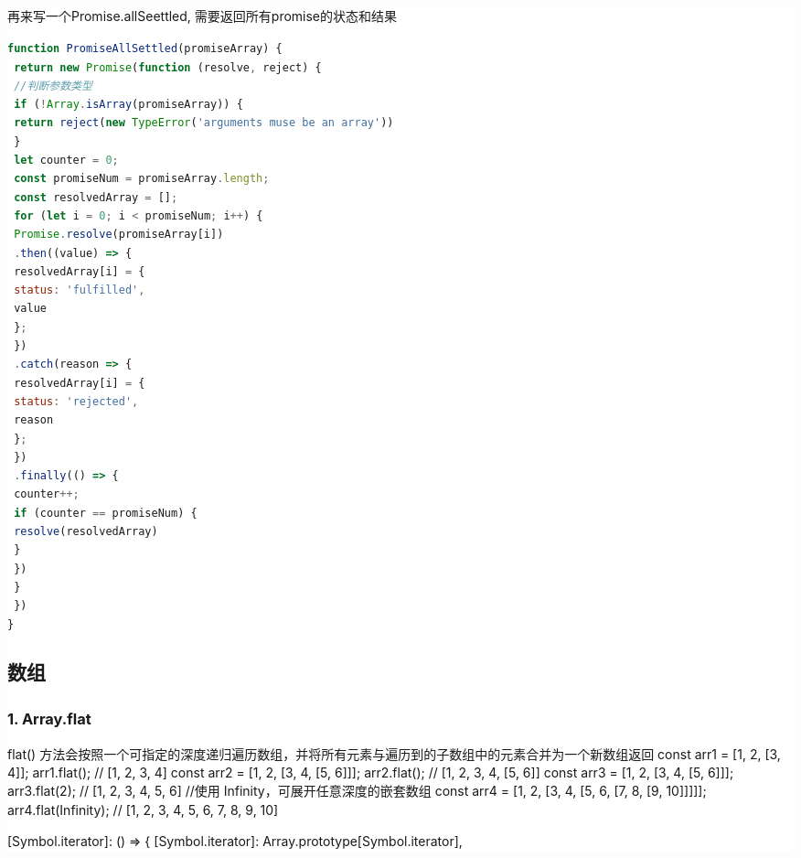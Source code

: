 再来写⼀个Promise.allSeettled, 需要返回所有promise的状态和结果
```js
function PromiseAllSettled(promiseArray) {
 return new Promise(function (resolve, reject) {
 //判断参数类型
 if (!Array.isArray(promiseArray)) {
 return reject(new TypeError('arguments muse be an array'))
 }
 let counter = 0;
 const promiseNum = promiseArray.length;
 const resolvedArray = [];
 for (let i = 0; i < promiseNum; i++) {
 Promise.resolve(promiseArray[i])
 .then((value) => {
 resolvedArray[i] = {
 status: 'fulfilled',
 value
 };
 })
 .catch(reason => {
 resolvedArray[i] = {
 status: 'rejected',
 reason
 };
 })
 .finally(() => {
 counter++;
 if (counter == promiseNum) {
 resolve(resolvedArray)
 }
 })
 }
 })
}
```

## 数组
### 1. Array.flat
flat() ⽅法会按照⼀个可指定的深度递归遍历数组，并将所有元素与遍历到的⼦数组中的元素合并为⼀个新数组返回
const arr1 = [1, 2, [3, 4]];
arr1.flat();
// [1, 2, 3, 4]
const arr2 = [1, 2, [3, 4, [5, 6]]];
arr2.flat();
// [1, 2, 3, 4, [5, 6]]
const arr3 = [1, 2, [3, 4, [5, 6]]];
arr3.flat(2);
// [1, 2, 3, 4, 5, 6]
//使⽤ Infinity，可展开任意深度的嵌套数组
const arr4 = [1, 2, [3, 4, [5, 6, [7, 8, [9, 10]]]]];
arr4.flat(Infinity);
// [1, 2, 3, 4, 5, 6, 7, 8, 9, 10]


 [Symbol.iterator]: () => {
 [Symbol.iterator]: Array.prototype[Symbol.iterator],